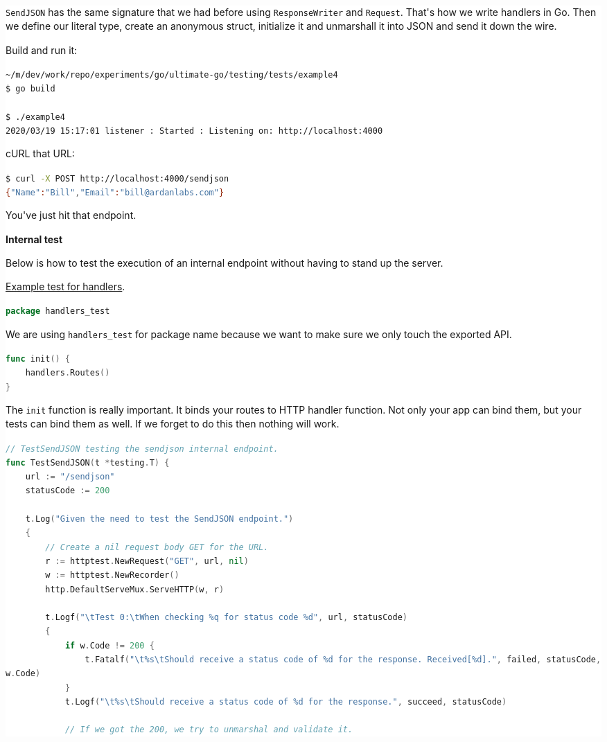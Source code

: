 `SendJSON` has the same signature that we had before using `ResponseWriter` and
`Request`. That's how we write handlers in Go. Then we define our literal type,
create an anonymous struct, initialize it and unmarshall it into JSON and send
it down the wire.

Build and run it:

```sh
~/m/dev/work/repo/experiments/go/ultimate-go/testing/tests/example4
$ go build

$ ./example4
2020/03/19 15:17:01 listener : Started : Listening on: http://localhost:4000
```

cURL that URL:

```sh
$ curl -X POST http://localhost:4000/sendjson
{"Name":"Bill","Email":"bill@ardanlabs.com"}
```

You've just hit that endpoint.

**Internal test**

Below is how to test the execution of an internal endpoint without having to
stand up the server.

[Example test for handlers](example4/handlers/handlers.go).

```go
package handlers_test
```

We are using `handlers_test` for package name because we want to make sure we
only touch the exported API.

```go
func init() {
	handlers.Routes()
}
```

The `init` function is really important. It binds your routes to HTTP handler
function. Not only your app can bind them, but your tests can bind them as well.
If we forget to do this then nothing will work.

```go
// TestSendJSON testing the sendjson internal endpoint.
func TestSendJSON(t *testing.T) {
	url := "/sendjson"
	statusCode := 200

	t.Log("Given the need to test the SendJSON endpoint.")
	{
		// Create a nil request body GET for the URL.
		r := httptest.NewRequest("GET", url, nil)
		w := httptest.NewRecorder()
		http.DefaultServeMux.ServeHTTP(w, r)

		t.Logf("\tTest 0:\tWhen checking %q for status code %d", url, statusCode)
		{
			if w.Code != 200 {
				t.Fatalf("\t%s\tShould receive a status code of %d for the response. Received[%d].", failed, statusCode, w.Code)
			}
			t.Logf("\t%s\tShould receive a status code of %d for the response.", succeed, statusCode)

			// If we got the 200, we try to unmarshal and validate it.
```